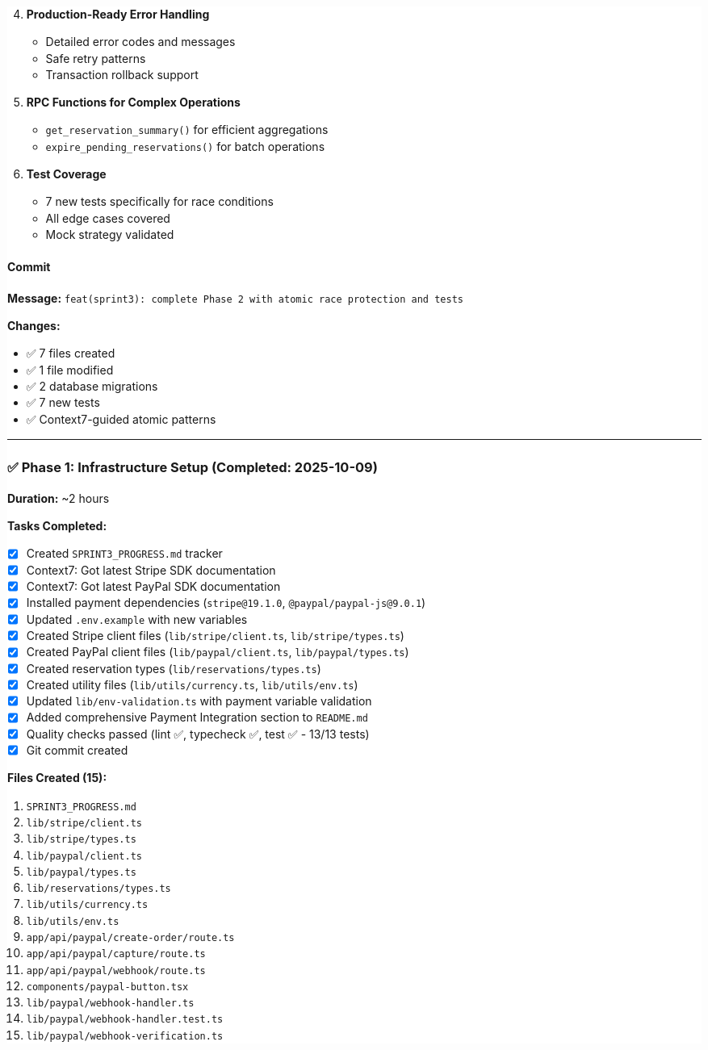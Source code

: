 4. **Production-Ready Error Handling**
   - Detailed error codes and messages
   - Safe retry patterns
   - Transaction rollback support

5. **RPC Functions for Complex Operations**
   - `get_reservation_summary()` for efficient aggregations
   - `expire_pending_reservations()` for batch operations

6. **Test Coverage**
   - 7 new tests specifically for race conditions
   - All edge cases covered
   - Mock strategy validated

#### Commit

**Message:** `feat(sprint3): complete Phase 2 with atomic race protection and tests`

**Changes:**
- ✅ 7 files created
- ✅ 1 file modified
- ✅ 2 database migrations
- ✅ 7 new tests
- ✅ Context7-guided atomic patterns

---

### ✅ Phase 1: Infrastructure Setup (Completed: 2025-10-09)

**Duration:** ~2 hours

**Tasks Completed:**
- [x] Created `SPRINT3_PROGRESS.md` tracker
- [x] Context7: Got latest Stripe SDK documentation
- [x] Context7: Got latest PayPal SDK documentation
- [x] Installed payment dependencies (`stripe@19.1.0`, `@paypal/paypal-js@9.0.1`)
- [x] Updated `.env.example` with new variables
- [x] Created Stripe client files (`lib/stripe/client.ts`, `lib/stripe/types.ts`)
- [x] Created PayPal client files (`lib/paypal/client.ts`, `lib/paypal/types.ts`)
- [x] Created reservation types (`lib/reservations/types.ts`)
- [x] Created utility files (`lib/utils/currency.ts`, `lib/utils/env.ts`)
- [x] Updated `lib/env-validation.ts` with payment variable validation
- [x] Added comprehensive Payment Integration section to `README.md`
- [x] Quality checks passed (lint ✅, typecheck ✅, test ✅ - 13/13 tests)
- [x] Git commit created

**Files Created (15):**
1. `SPRINT3_PROGRESS.md`
2. `lib/stripe/client.ts`
3. `lib/stripe/types.ts`
4. `lib/paypal/client.ts`
5. `lib/paypal/types.ts`
6. `lib/reservations/types.ts`
7. `lib/utils/currency.ts`
8. `lib/utils/env.ts`
9. `app/api/paypal/create-order/route.ts`
10. `app/api/paypal/capture/route.ts`
11. `app/api/paypal/webhook/route.ts`
12. `components/paypal-button.tsx`
13. `lib/paypal/webhook-handler.ts`
14. `lib/paypal/webhook-handler.test.ts`
15. `lib/paypal/webhook-verification.ts`
